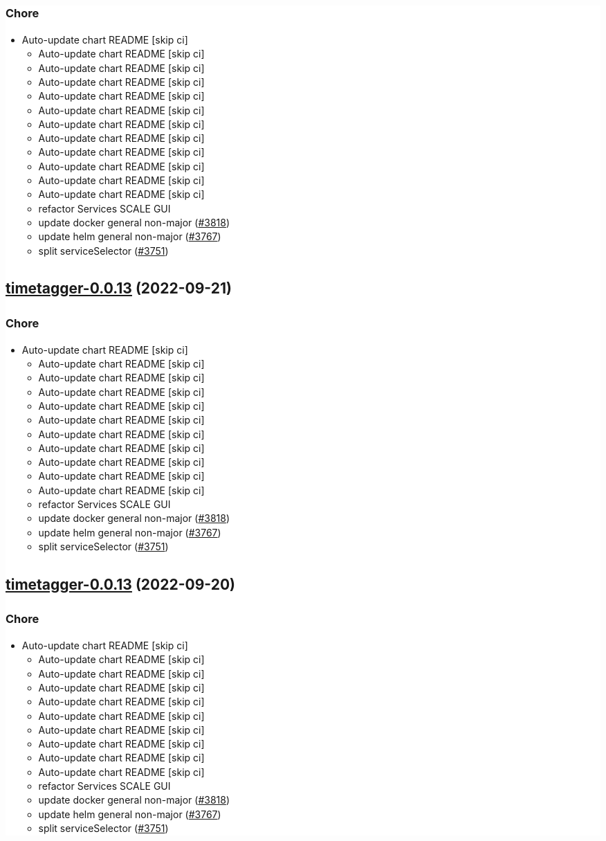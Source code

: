 ### Chore

- Auto-update chart README [skip ci]
  - Auto-update chart README [skip ci]
  - Auto-update chart README [skip ci]
  - Auto-update chart README [skip ci]
  - Auto-update chart README [skip ci]
  - Auto-update chart README [skip ci]
  - Auto-update chart README [skip ci]
  - Auto-update chart README [skip ci]
  - Auto-update chart README [skip ci]
  - Auto-update chart README [skip ci]
  - Auto-update chart README [skip ci]
  - Auto-update chart README [skip ci]
  - refactor Services SCALE GUI
  - update docker general non-major ([#3818](https://github.com/truecharts/charts/issues/3818))
  - update helm general non-major ([#3767](https://github.com/truecharts/charts/issues/3767))
  - split serviceSelector ([#3751](https://github.com/truecharts/charts/issues/3751))




## [timetagger-0.0.13](https://github.com/truecharts/charts/compare/timetagger-0.0.11...timetagger-0.0.13) (2022-09-21)

### Chore

- Auto-update chart README [skip ci]
  - Auto-update chart README [skip ci]
  - Auto-update chart README [skip ci]
  - Auto-update chart README [skip ci]
  - Auto-update chart README [skip ci]
  - Auto-update chart README [skip ci]
  - Auto-update chart README [skip ci]
  - Auto-update chart README [skip ci]
  - Auto-update chart README [skip ci]
  - Auto-update chart README [skip ci]
  - Auto-update chart README [skip ci]
  - refactor Services SCALE GUI
  - update docker general non-major ([#3818](https://github.com/truecharts/charts/issues/3818))
  - update helm general non-major ([#3767](https://github.com/truecharts/charts/issues/3767))
  - split serviceSelector ([#3751](https://github.com/truecharts/charts/issues/3751))




## [timetagger-0.0.13](https://github.com/truecharts/charts/compare/timetagger-0.0.11...timetagger-0.0.13) (2022-09-20)

### Chore

- Auto-update chart README [skip ci]
  - Auto-update chart README [skip ci]
  - Auto-update chart README [skip ci]
  - Auto-update chart README [skip ci]
  - Auto-update chart README [skip ci]
  - Auto-update chart README [skip ci]
  - Auto-update chart README [skip ci]
  - Auto-update chart README [skip ci]
  - Auto-update chart README [skip ci]
  - Auto-update chart README [skip ci]
  - refactor Services SCALE GUI
  - update docker general non-major ([#3818](https://github.com/truecharts/charts/issues/3818))
  - update helm general non-major ([#3767](https://github.com/truecharts/charts/issues/3767))
  - split serviceSelector ([#3751](https://github.com/truecharts/charts/issues/3751))
